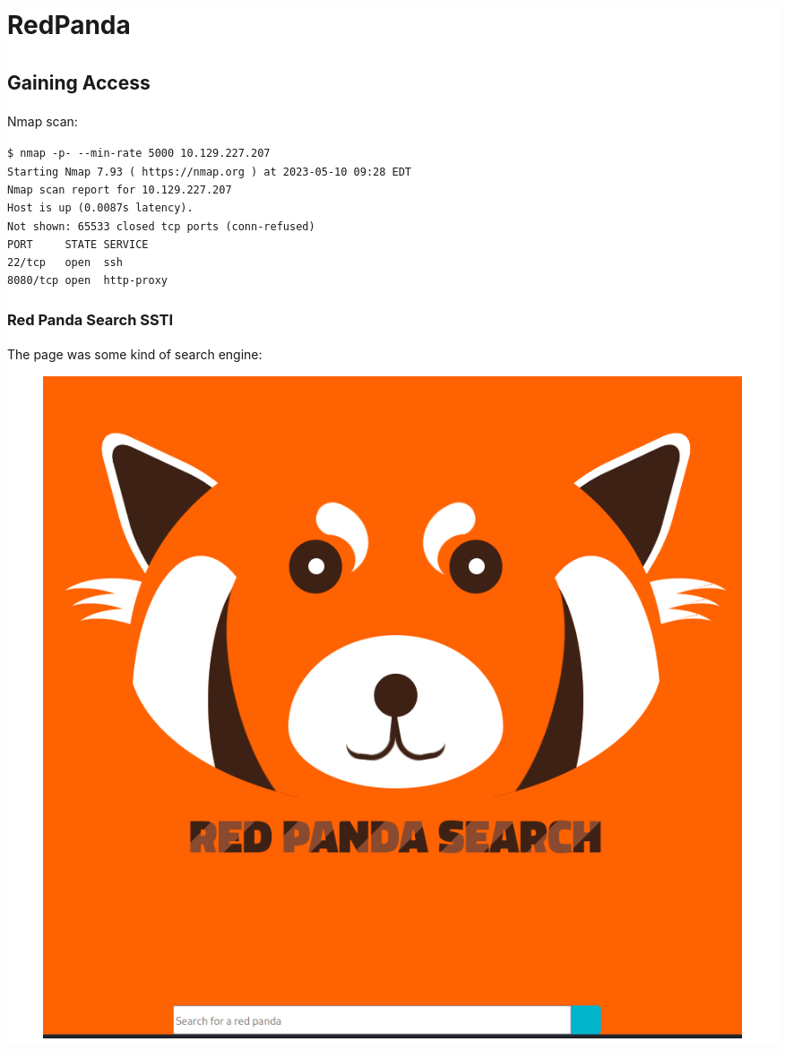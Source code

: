 # RedPanda

## Gaining Access

Nmap scan:

```
$ nmap -p- --min-rate 5000 10.129.227.207
Starting Nmap 7.93 ( https://nmap.org ) at 2023-05-10 09:28 EDT
Nmap scan report for 10.129.227.207
Host is up (0.0087s latency).
Not shown: 65533 closed tcp ports (conn-refused)
PORT     STATE SERVICE
22/tcp   open  ssh
8080/tcp open  http-proxy
```

### Red Panda Search SSTI

The page was some kind of search engine:

<figure><img src="../../../.gitbook/assets/image (667).png" alt=""><figcaption></figcaption></figure>
